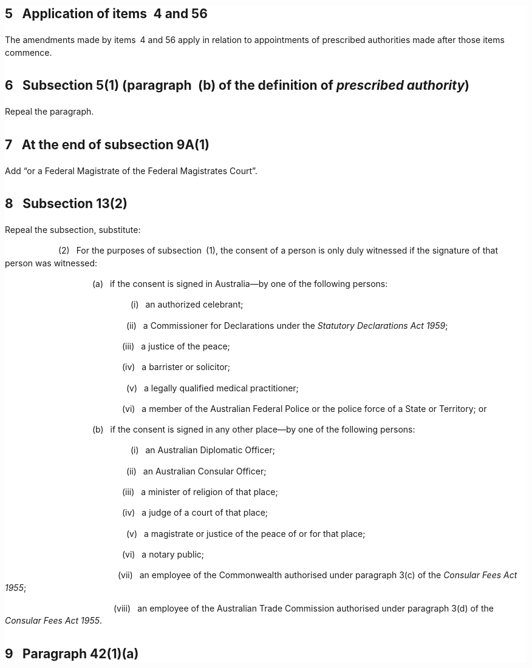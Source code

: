 ## 5  Application of items 4 and 56

The amendments made by items 4 and 56 apply in relation to appointments of prescribed authorities made after those items commence.

## 6  Subsection 5(1) (paragraph (b) of the definition of _prescribed authority_)

Repeal the paragraph.

## 7  At the end of subsection 9A(1)

Add “or a Federal Magistrate of the Federal Magistrates Court”.

## 8  Subsection 13(2)

Repeal the subsection, substitute:

             (2)  For the purposes of subsection (1), the consent of a person is only duly witnessed if the signature of that person was witnessed:

                     (a)  if the consent is signed in Australia—by one of the following persons:

                              (i)  an authorized celebrant;

                             (ii)  a Commissioner for Declarations under the _Statutory Declarations Act 1959_;

                            (iii)  a justice of the peace;

                            (iv)  a barrister or solicitor;

                             (v)  a legally qualified medical practitioner;

                            (vi)  a member of the Australian Federal Police or the police force of a State or Territory; or

                     (b)  if the consent is signed in any other place—by one of the following persons:

                              (i)  an Australian Diplomatic Officer;

                             (ii)  an Australian Consular Officer;

                            (iii)  a minister of religion of that place;

                            (iv)  a judge of a court of that place;

                             (v)  a magistrate or justice of the peace of or for that place;

                            (vi)  a notary public;

                           (vii)  an employee of the Commonwealth authorised under paragraph 3(c) of the _Consular Fees Act 1955_;

                          (viii)  an employee of the Australian Trade Commission authorised under paragraph 3(d) of the _Consular Fees Act 1955_.

## 9  Paragraph 42(1)(a)
